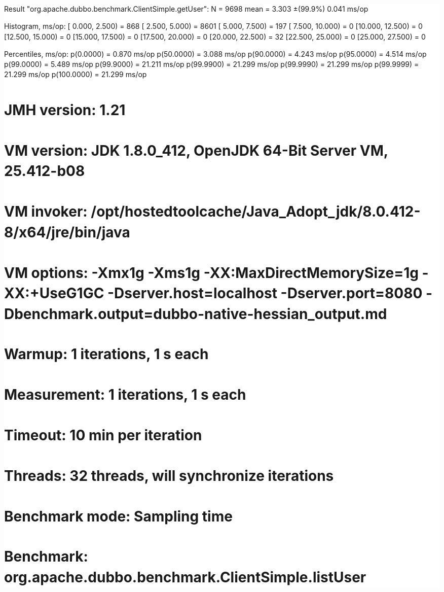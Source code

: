 Result "org.apache.dubbo.benchmark.ClientSimple.getUser":
  N = 9698
  mean =      3.303 ±(99.9%) 0.041 ms/op

  Histogram, ms/op:
    [ 0.000,  2.500) = 868 
    [ 2.500,  5.000) = 8601 
    [ 5.000,  7.500) = 197 
    [ 7.500, 10.000) = 0 
    [10.000, 12.500) = 0 
    [12.500, 15.000) = 0 
    [15.000, 17.500) = 0 
    [17.500, 20.000) = 0 
    [20.000, 22.500) = 32 
    [22.500, 25.000) = 0 
    [25.000, 27.500) = 0 

  Percentiles, ms/op:
      p(0.0000) =      0.870 ms/op
     p(50.0000) =      3.088 ms/op
     p(90.0000) =      4.243 ms/op
     p(95.0000) =      4.514 ms/op
     p(99.0000) =      5.489 ms/op
     p(99.9000) =     21.211 ms/op
     p(99.9900) =     21.299 ms/op
     p(99.9990) =     21.299 ms/op
     p(99.9999) =     21.299 ms/op
    p(100.0000) =     21.299 ms/op


# JMH version: 1.21
# VM version: JDK 1.8.0_412, OpenJDK 64-Bit Server VM, 25.412-b08
# VM invoker: /opt/hostedtoolcache/Java_Adopt_jdk/8.0.412-8/x64/jre/bin/java
# VM options: -Xmx1g -Xms1g -XX:MaxDirectMemorySize=1g -XX:+UseG1GC -Dserver.host=localhost -Dserver.port=8080 -Dbenchmark.output=dubbo-native-hessian_output.md
# Warmup: 1 iterations, 1 s each
# Measurement: 1 iterations, 1 s each
# Timeout: 10 min per iteration
# Threads: 32 threads, will synchronize iterations
# Benchmark mode: Sampling time
# Benchmark: org.apache.dubbo.benchmark.ClientSimple.listUser
